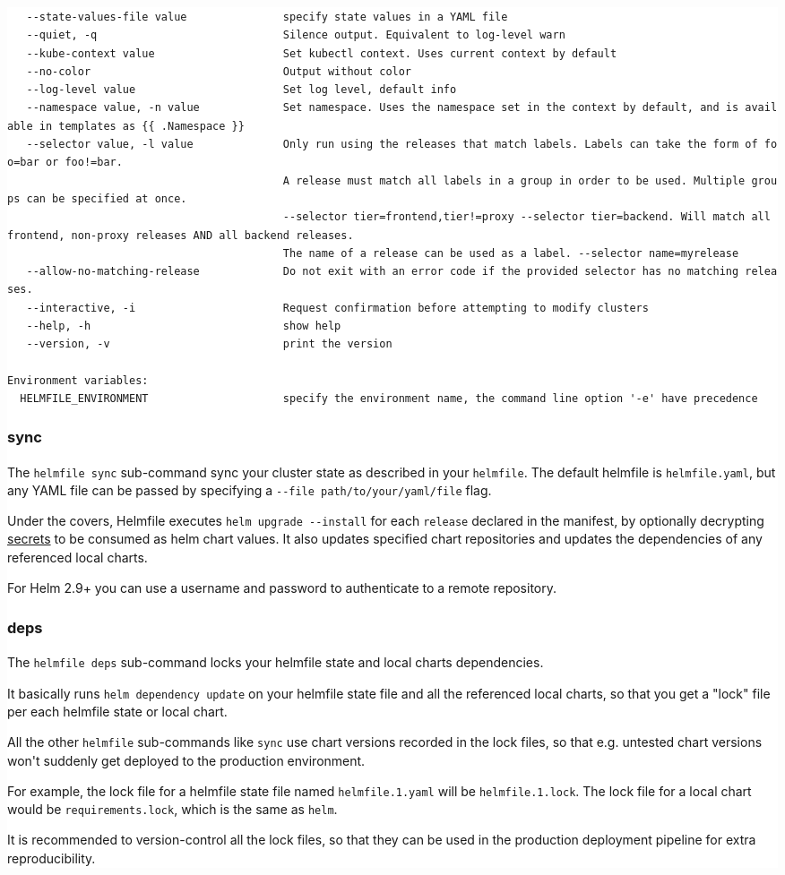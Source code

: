 ```
   --state-values-file value               specify state values in a YAML file
   --quiet, -q                             Silence output. Equivalent to log-level warn
   --kube-context value                    Set kubectl context. Uses current context by default
   --no-color                              Output without color
   --log-level value                       Set log level, default info
   --namespace value, -n value             Set namespace. Uses the namespace set in the context by default, and is available in templates as {{ .Namespace }}
   --selector value, -l value              Only run using the releases that match labels. Labels can take the form of foo=bar or foo!=bar.
                                           A release must match all labels in a group in order to be used. Multiple groups can be specified at once.
                                           --selector tier=frontend,tier!=proxy --selector tier=backend. Will match all frontend, non-proxy releases AND all backend releases.
                                           The name of a release can be used as a label. --selector name=myrelease
   --allow-no-matching-release             Do not exit with an error code if the provided selector has no matching releases.
   --interactive, -i                       Request confirmation before attempting to modify clusters
   --help, -h                              show help
   --version, -v                           print the version

Environment variables:
  HELMFILE_ENVIRONMENT                     specify the environment name, the command line option '-e' have precedence
```

### sync

The `helmfile sync` sub-command sync your cluster state as described in your `helmfile`. The default helmfile is `helmfile.yaml`, but any YAML file can be passed by specifying a `--file path/to/your/yaml/file` flag.

Under the covers, Helmfile executes `helm upgrade --install` for each `release` declared in the manifest, by optionally decrypting [secrets](#secrets) to be consumed as helm chart values. It also updates specified chart repositories and updates the
dependencies of any referenced local charts.

For Helm 2.9+ you can use a username and password to authenticate to a remote repository.

### deps

The `helmfile deps` sub-command locks your helmfile state and local charts dependencies.

It basically runs `helm dependency update` on your helmfile state file and all the referenced local charts, so that you get a "lock" file per each helmfile state or local chart.

All the other `helmfile` sub-commands like `sync` use chart versions recorded in the lock files, so that e.g. untested chart versions won't suddenly get deployed to the production environment.

For example, the lock file for a helmfile state file named `helmfile.1.yaml` will be `helmfile.1.lock`. The lock file for a local chart would be `requirements.lock`, which is the same as `helm`.

It is recommended to version-control all the lock files, so that they can be used in the production deployment pipeline for extra reproducibility.
